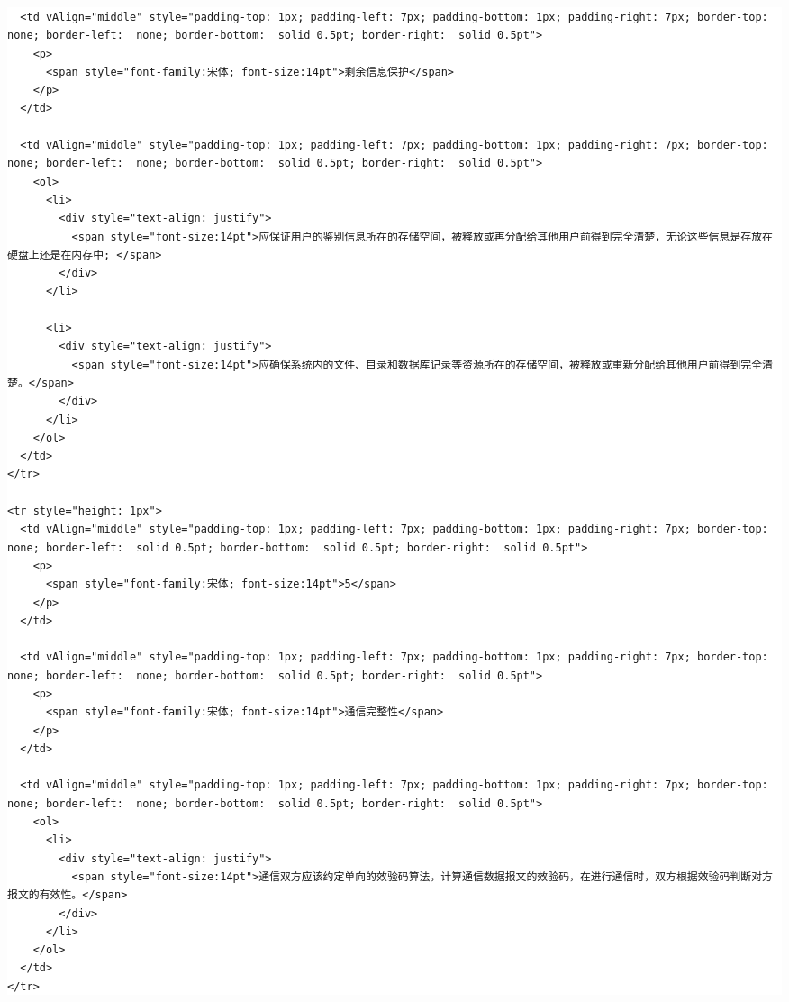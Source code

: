       <td vAlign="middle" style="padding-top: 1px; padding-left: 7px; padding-bottom: 1px; padding-right: 7px; border-top:  none; border-left:  none; border-bottom:  solid 0.5pt; border-right:  solid 0.5pt">
        <p>
          <span style="font-family:宋体; font-size:14pt">剩余信息保护</span>
        </p>
      </td>
      
      <td vAlign="middle" style="padding-top: 1px; padding-left: 7px; padding-bottom: 1px; padding-right: 7px; border-top:  none; border-left:  none; border-bottom:  solid 0.5pt; border-right:  solid 0.5pt">
        <ol>
          <li>
            <div style="text-align: justify">
              <span style="font-size:14pt">应保证用户的鉴别信息所在的存储空间，被释放或再分配给其他用户前得到完全清楚，无论这些信息是存放在硬盘上还是在内存中; </span>
            </div>
          </li>
          
          <li>
            <div style="text-align: justify">
              <span style="font-size:14pt">应确保系统内的文件、目录和数据库记录等资源所在的存储空间，被释放或重新分配给其他用户前得到完全清楚。</span>
            </div>
          </li>
        </ol>
      </td>
    </tr>
    
    <tr style="height: 1px">
      <td vAlign="middle" style="padding-top: 1px; padding-left: 7px; padding-bottom: 1px; padding-right: 7px; border-top:  none; border-left:  solid 0.5pt; border-bottom:  solid 0.5pt; border-right:  solid 0.5pt">
        <p>
          <span style="font-family:宋体; font-size:14pt">5</span>
        </p>
      </td>
      
      <td vAlign="middle" style="padding-top: 1px; padding-left: 7px; padding-bottom: 1px; padding-right: 7px; border-top:  none; border-left:  none; border-bottom:  solid 0.5pt; border-right:  solid 0.5pt">
        <p>
          <span style="font-family:宋体; font-size:14pt">通信完整性</span>
        </p>
      </td>
      
      <td vAlign="middle" style="padding-top: 1px; padding-left: 7px; padding-bottom: 1px; padding-right: 7px; border-top:  none; border-left:  none; border-bottom:  solid 0.5pt; border-right:  solid 0.5pt">
        <ol>
          <li>
            <div style="text-align: justify">
              <span style="font-size:14pt">通信双方应该约定单向的效验码算法，计算通信数据报文的效验码，在进行通信时，双方根据效验码判断对方报文的有效性。</span>
            </div>
          </li>
        </ol>
      </td>
    </tr>
    